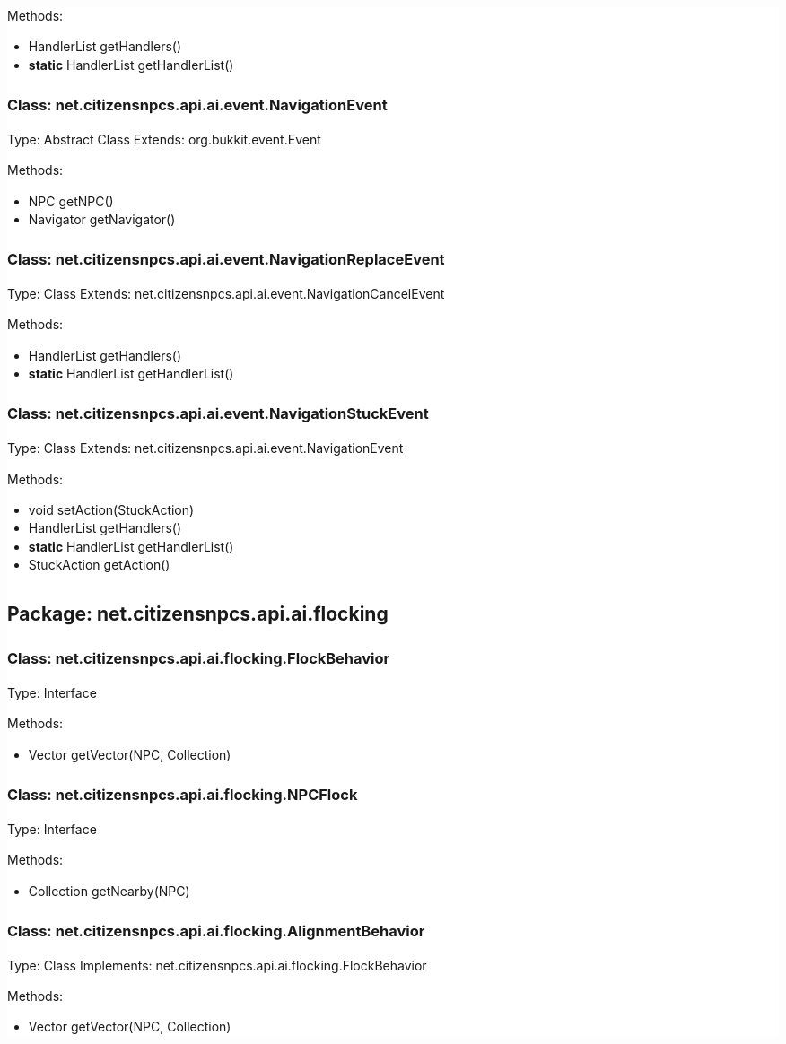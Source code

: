 Methods:
- HandlerList getHandlers()
- **static** HandlerList getHandlerList()

### Class: net.citizensnpcs.api.ai.event.NavigationEvent
Type: Abstract Class
Extends: org.bukkit.event.Event

Methods:
- NPC getNPC()
- Navigator getNavigator()

### Class: net.citizensnpcs.api.ai.event.NavigationReplaceEvent
Type: Class
Extends: net.citizensnpcs.api.ai.event.NavigationCancelEvent

Methods:
- HandlerList getHandlers()
- **static** HandlerList getHandlerList()

### Class: net.citizensnpcs.api.ai.event.NavigationStuckEvent
Type: Class
Extends: net.citizensnpcs.api.ai.event.NavigationEvent

Methods:
- void setAction(StuckAction)
- HandlerList getHandlers()
- **static** HandlerList getHandlerList()
- StuckAction getAction()

## Package: net.citizensnpcs.api.ai.flocking

### Class: net.citizensnpcs.api.ai.flocking.FlockBehavior
Type: Interface

Methods:
- Vector getVector(NPC, Collection)

### Class: net.citizensnpcs.api.ai.flocking.NPCFlock
Type: Interface

Methods:
- Collection getNearby(NPC)

### Class: net.citizensnpcs.api.ai.flocking.AlignmentBehavior
Type: Class
Implements: net.citizensnpcs.api.ai.flocking.FlockBehavior

Methods:
- Vector getVector(NPC, Collection)
